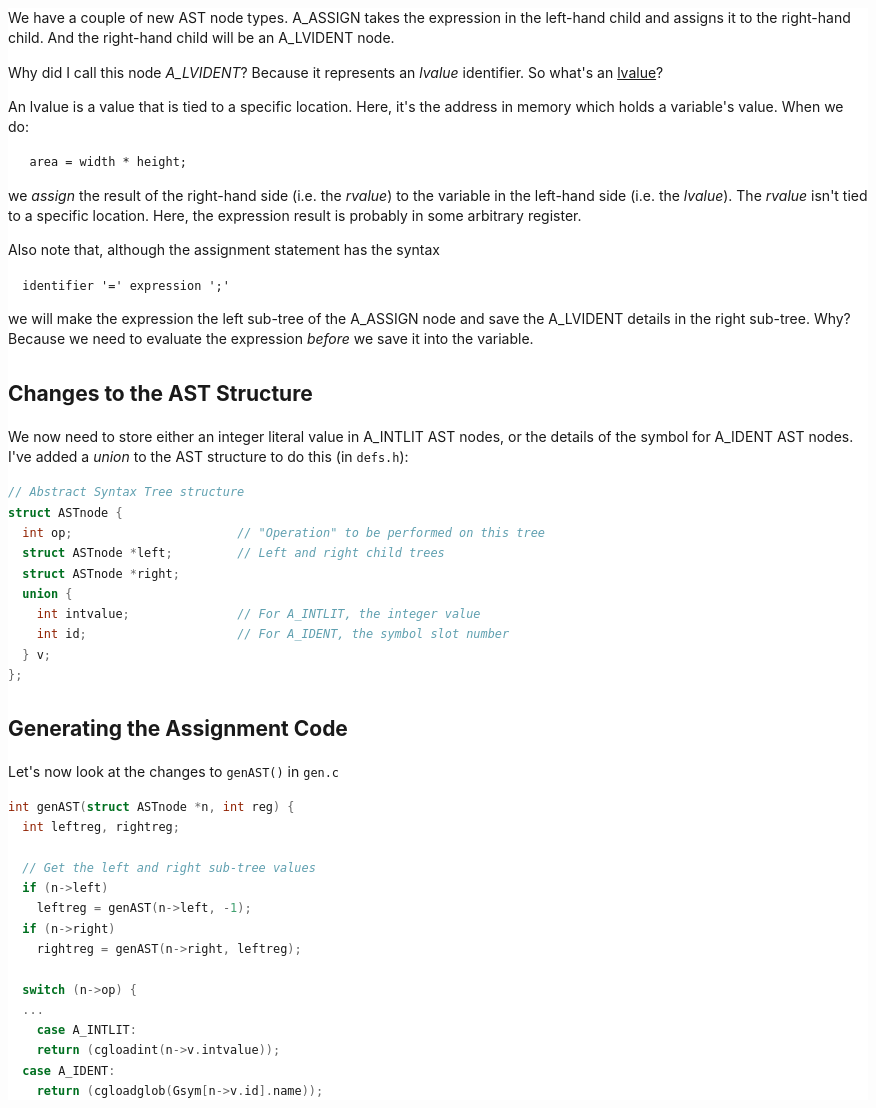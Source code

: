 We have a couple of new AST node types. A_ASSIGN takes the expression in
the left-hand child and assigns it to the right-hand child. And the
right-hand child will be an A_LVIDENT node.

Why did I call this node *A_LVIDENT*? Because it represents an *lvalue*
identifier. So what's an
[lvalue](https://en.wikipedia.org/wiki/Value_(computer_science)#lrvalue)?

An lvalue is a value that is tied to a specific location. Here, it's the
address in memory which holds a variable's value. When we do:

```
   area = width * height;
```

we *assign* the result of the right-hand side (i.e. the *rvalue*) to the
variable in the left-hand side (i.e. the *lvalue*). The *rvalue* isn't tied
to a specific location. Here, the expression result is probably in some
arbitrary register.

Also note that, although the assignment statement has the syntax

```
  identifier '=' expression ';'
```

we will make the expression the left sub-tree of the A_ASSIGN node
and save the A_LVIDENT details in the right sub-tree. Why? Because
we need to evaluate the expression *before* we save it into the variable.

## Changes to the AST Structure

We now need to store either an integer literal value in A_INTLIT AST nodes, or
the details of the symbol for A_IDENT AST nodes. I've added a *union* to the
AST structure to do this (in `defs.h`):

```c
// Abstract Syntax Tree structure
struct ASTnode {
  int op;                       // "Operation" to be performed on this tree
  struct ASTnode *left;         // Left and right child trees
  struct ASTnode *right;
  union {
    int intvalue;               // For A_INTLIT, the integer value
    int id;                     // For A_IDENT, the symbol slot number
  } v;
};
```

## Generating the Assignment Code

Let's now look at the changes to `genAST()` in `gen.c`

```c
int genAST(struct ASTnode *n, int reg) {
  int leftreg, rightreg;

  // Get the left and right sub-tree values
  if (n->left)
    leftreg = genAST(n->left, -1);
  if (n->right)
    rightreg = genAST(n->right, leftreg);

  switch (n->op) {
  ...
    case A_INTLIT:
    return (cgloadint(n->v.intvalue));
  case A_IDENT:
    return (cgloadglob(Gsym[n->v.id].name));
```